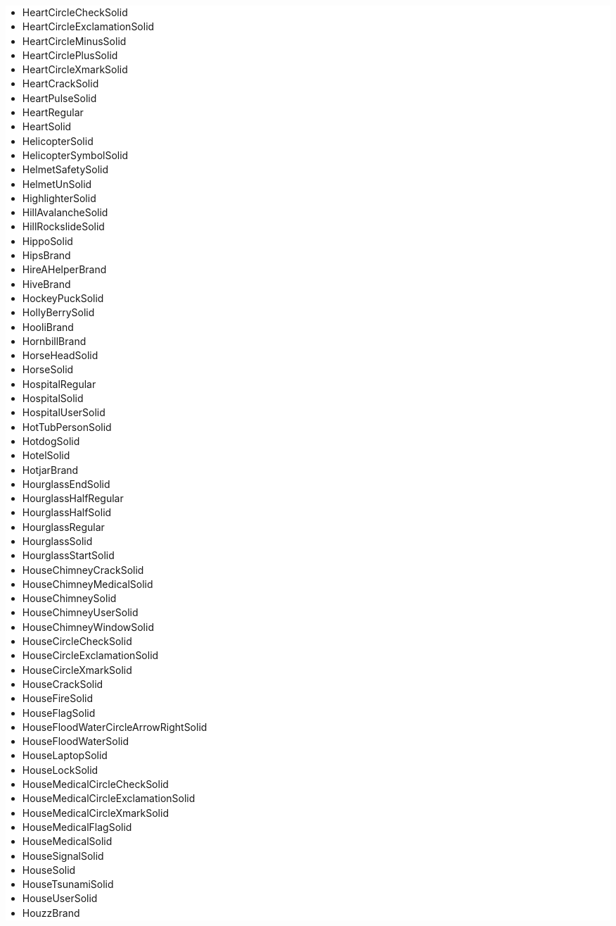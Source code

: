 - HeartCircleCheckSolid
- HeartCircleExclamationSolid
- HeartCircleMinusSolid
- HeartCirclePlusSolid
- HeartCircleXmarkSolid
- HeartCrackSolid
- HeartPulseSolid
- HeartRegular
- HeartSolid
- HelicopterSolid
- HelicopterSymbolSolid
- HelmetSafetySolid
- HelmetUnSolid
- HighlighterSolid
- HillAvalancheSolid
- HillRockslideSolid
- HippoSolid
- HipsBrand
- HireAHelperBrand
- HiveBrand
- HockeyPuckSolid
- HollyBerrySolid
- HooliBrand
- HornbillBrand
- HorseHeadSolid
- HorseSolid
- HospitalRegular
- HospitalSolid
- HospitalUserSolid
- HotTubPersonSolid
- HotdogSolid
- HotelSolid
- HotjarBrand
- HourglassEndSolid
- HourglassHalfRegular
- HourglassHalfSolid
- HourglassRegular
- HourglassSolid
- HourglassStartSolid
- HouseChimneyCrackSolid
- HouseChimneyMedicalSolid
- HouseChimneySolid
- HouseChimneyUserSolid
- HouseChimneyWindowSolid
- HouseCircleCheckSolid
- HouseCircleExclamationSolid
- HouseCircleXmarkSolid
- HouseCrackSolid
- HouseFireSolid
- HouseFlagSolid
- HouseFloodWaterCircleArrowRightSolid
- HouseFloodWaterSolid
- HouseLaptopSolid
- HouseLockSolid
- HouseMedicalCircleCheckSolid
- HouseMedicalCircleExclamationSolid
- HouseMedicalCircleXmarkSolid
- HouseMedicalFlagSolid
- HouseMedicalSolid
- HouseSignalSolid
- HouseSolid
- HouseTsunamiSolid
- HouseUserSolid
- HouzzBrand